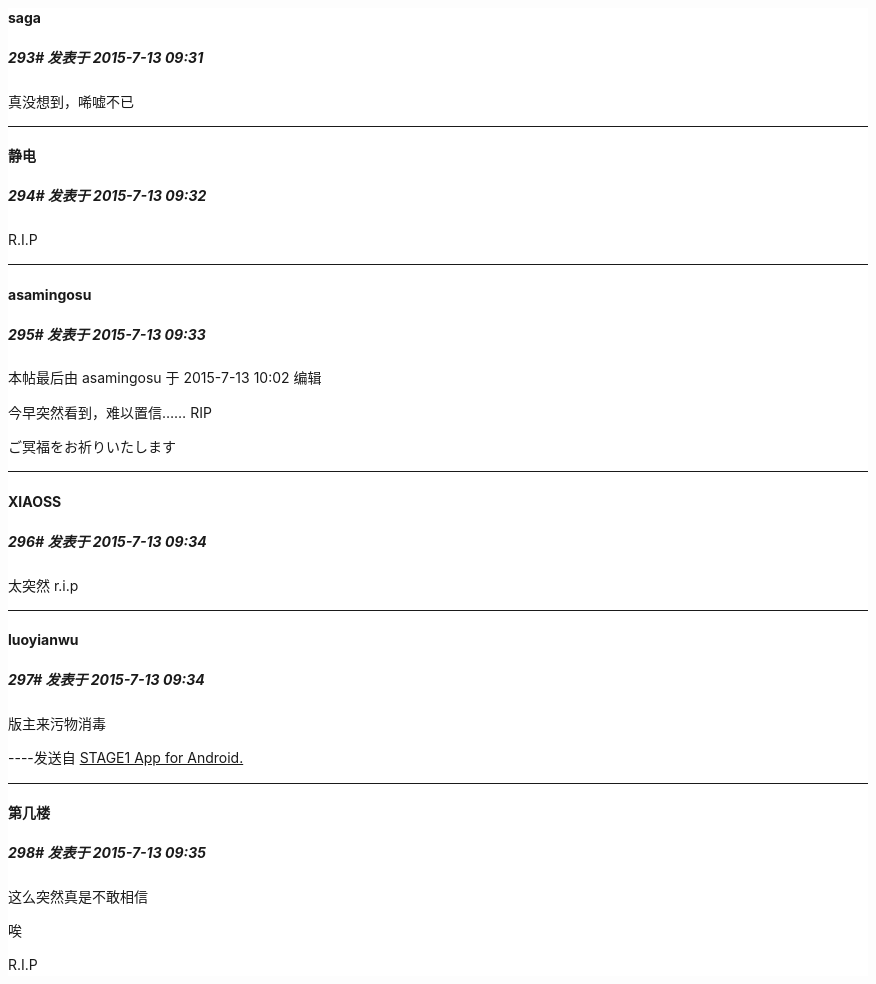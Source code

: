 ####  saga  
##### 293#       发表于 2015-7-13 09:31


真没想到，唏嘘不已


-----

####  静电  
##### 294#       发表于 2015-7-13 09:32


R.I.P


-----

####  asamingosu  
##### 295#       发表于 2015-7-13 09:33


 本帖最后由 asamingosu 于 2015-7-13 10:02 编辑 

今早突然看到，难以置信…… RIP

ご冥福をお祈りいたします


-----

####  XIAOSS  
##### 296#       发表于 2015-7-13 09:34


太突然 r.i.p


-----

####  luoyianwu  
##### 297#       发表于 2015-7-13 09:34


版主来污物消毒


----发送自 [STAGE1 App for Android.](http://stage1.5j4m.com/?1.17)


-----

####  第几楼  
##### 298#       发表于 2015-7-13 09:35


这么突然真是不敢相信

唉

R.I.P
